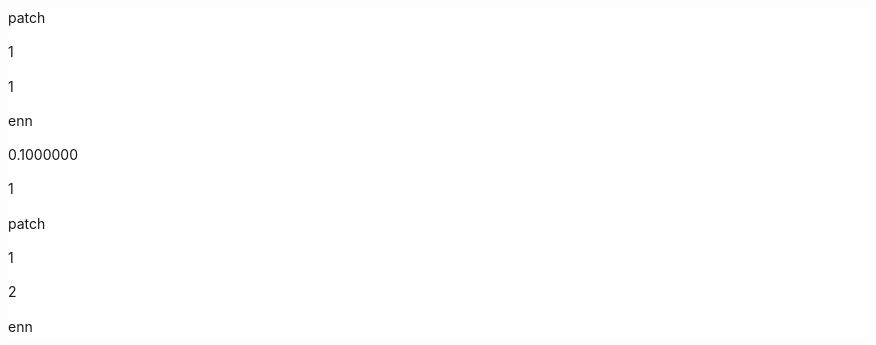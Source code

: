 </td>

<td style="text-align:left;">

patch

</td>

<td style="text-align:right;">

1

</td>

<td style="text-align:right;">

1

</td>

<td style="text-align:left;">

enn

</td>

<td style="text-align:right;">

0.1000000

</td>

</tr>

<tr>

<td style="text-align:right;">

1

</td>

<td style="text-align:left;">

patch

</td>

<td style="text-align:right;">

1

</td>

<td style="text-align:right;">

2

</td>

<td style="text-align:left;">

enn

</td>
